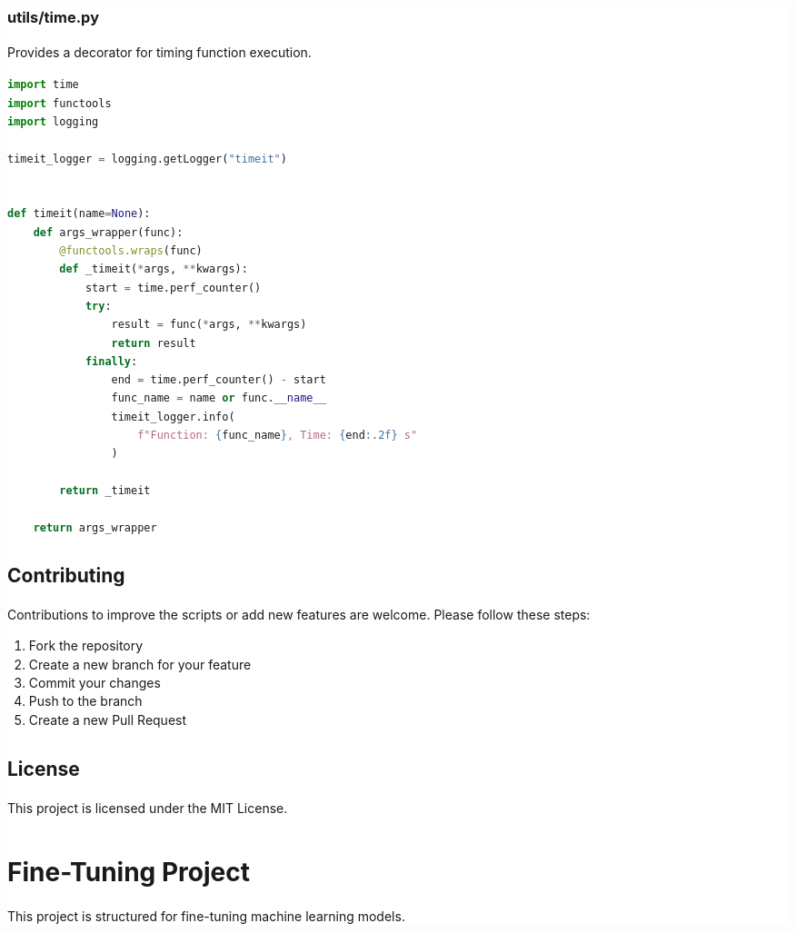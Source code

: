 
### utils/time.py

Provides a decorator for timing function execution.


```1:25:utils/time.py
import time
import functools
import logging

timeit_logger = logging.getLogger("timeit")


def timeit(name=None):
    def args_wrapper(func):
        @functools.wraps(func)
        def _timeit(*args, **kwargs):
            start = time.perf_counter()
            try:
                result = func(*args, **kwargs)
                return result
            finally:
                end = time.perf_counter() - start
                func_name = name or func.__name__
                timeit_logger.info(
                    f"Function: {func_name}, Time: {end:.2f} s"
                )

        return _timeit

    return args_wrapper
```


## Contributing

Contributions to improve the scripts or add new features are welcome. Please follow these steps:

1. Fork the repository
2. Create a new branch for your feature
3. Commit your changes
4. Push to the branch
5. Create a new Pull Request

## License

This project is licensed under the MIT License.
# Fine-Tuning Project

This project is structured for fine-tuning machine learning models.

